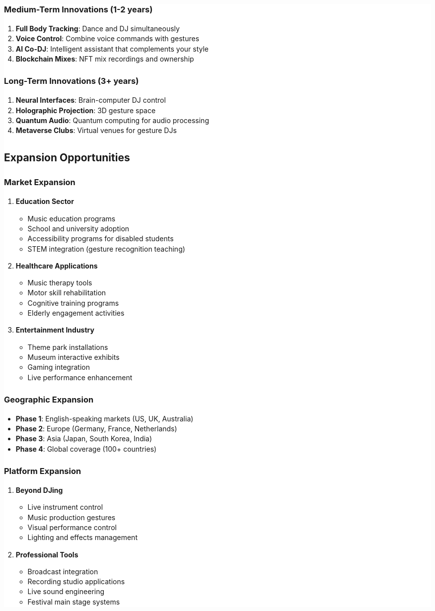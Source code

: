 ### Medium-Term Innovations (1-2 years)
1. **Full Body Tracking**: Dance and DJ simultaneously
2. **Voice Control**: Combine voice commands with gestures
3. **AI Co-DJ**: Intelligent assistant that complements your style
4. **Blockchain Mixes**: NFT mix recordings and ownership

### Long-Term Innovations (3+ years)
1. **Neural Interfaces**: Brain-computer DJ control
2. **Holographic Projection**: 3D gesture space
3. **Quantum Audio**: Quantum computing for audio processing
4. **Metaverse Clubs**: Virtual venues for gesture DJs

## Expansion Opportunities

### Market Expansion
1. **Education Sector**
   - Music education programs
   - School and university adoption
   - Accessibility programs for disabled students
   - STEM integration (gesture recognition teaching)

2. **Healthcare Applications**
   - Music therapy tools
   - Motor skill rehabilitation
   - Cognitive training programs
   - Elderly engagement activities

3. **Entertainment Industry**
   - Theme park installations
   - Museum interactive exhibits
   - Gaming integration
   - Live performance enhancement

### Geographic Expansion
- **Phase 1**: English-speaking markets (US, UK, Australia)
- **Phase 2**: Europe (Germany, France, Netherlands)
- **Phase 3**: Asia (Japan, South Korea, India)
- **Phase 4**: Global coverage (100+ countries)

### Platform Expansion
1. **Beyond DJing**
   - Live instrument control
   - Music production gestures
   - Visual performance control
   - Lighting and effects management

2. **Professional Tools**
   - Broadcast integration
   - Recording studio applications
   - Live sound engineering
   - Festival main stage systems
